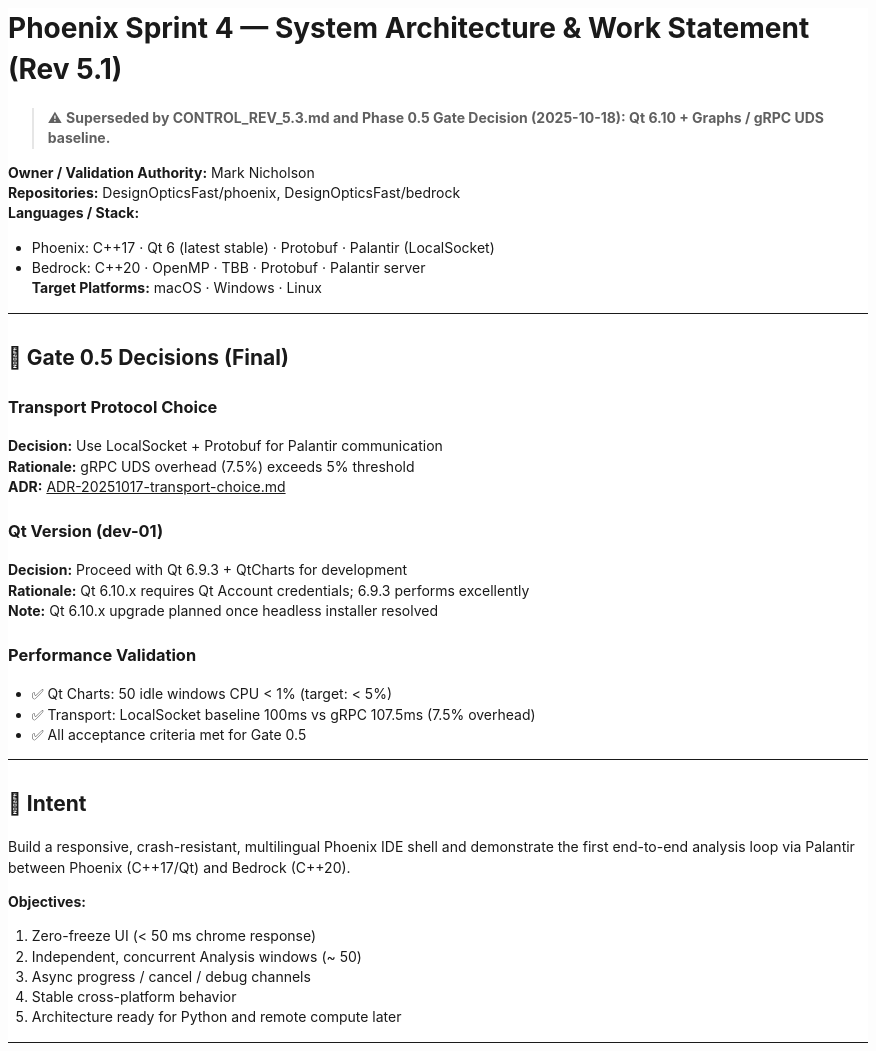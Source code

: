 # Phoenix Sprint 4 — System Architecture & Work Statement (Rev 5.1)

> ⚠️ **Superseded by CONTROL_REV_5.3.md and Phase 0.5 Gate Decision (2025-10-18): Qt 6.10 + Graphs / gRPC UDS baseline.**

**Owner / Validation Authority:** Mark Nicholson  
**Repositories:** DesignOpticsFast/phoenix, DesignOpticsFast/bedrock  
**Languages / Stack:**

- Phoenix: C++17 · Qt 6 (latest stable) · Protobuf · Palantir (LocalSocket)
- Bedrock: C++20 · OpenMP · TBB · Protobuf · Palantir server  
**Target Platforms:** macOS · Windows · Linux

---

## 🎯 Gate 0.5 Decisions (Final)

### Transport Protocol Choice

**Decision:** Use LocalSocket + Protobuf for Palantir communication  
**Rationale:** gRPC UDS overhead (7.5%) exceeds 5% threshold  
**ADR:** [ADR-20251017-transport-choice.md](ADR-20251017-transport-choice.md)  

### Qt Version (dev-01)

**Decision:** Proceed with Qt 6.9.3 + QtCharts for development  
**Rationale:** Qt 6.10.x requires Qt Account credentials; 6.9.3 performs excellently  
**Note:** Qt 6.10.x upgrade planned once headless installer resolved  

### Performance Validation

- ✅ Qt Charts: 50 idle windows CPU < 1% (target: < 5%)
- ✅ Transport: LocalSocket baseline 100ms vs gRPC 107.5ms (7.5% overhead)
- ✅ All acceptance criteria met for Gate 0.5

---

## 🧭 Intent

Build a responsive, crash-resistant, multilingual Phoenix IDE shell and demonstrate the first end-to-end analysis loop via Palantir between Phoenix (C++17/Qt) and Bedrock (C++20).

**Objectives:**

1. Zero-freeze UI (< 50 ms chrome response)
2. Independent, concurrent Analysis windows (~ 50)
3. Async progress / cancel / debug channels
4. Stable cross-platform behavior
5. Architecture ready for Python and remote compute later

---
